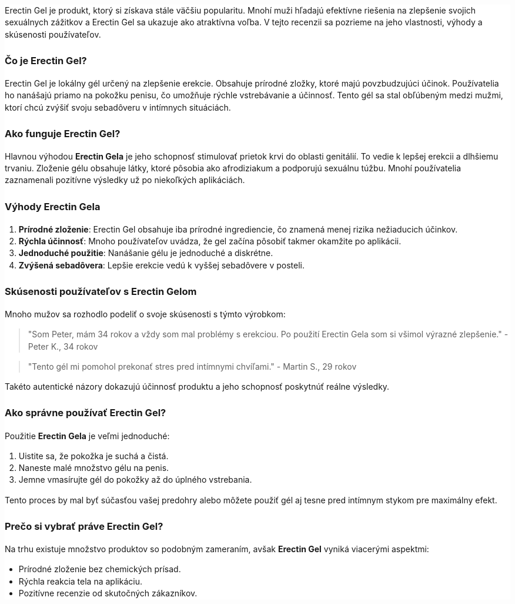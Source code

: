 Erectin Gel je produkt, ktorý si získava stále väčšiu popularitu. Mnohí muži hľadajú efektívne riešenia na zlepšenie svojich sexuálnych zážitkov a Erectin Gel sa ukazuje ako atraktívna voľba. V tejto recenzii sa pozrieme na jeho vlastnosti, výhody a skúsenosti používateľov.

### Čo je Erectin Gel?

Erectin Gel je lokálny gél určený na zlepšenie erekcie. Obsahuje prírodné zložky, ktoré majú povzbudzujúci účinok. Používatelia ho nanášajú priamo na pokožku penisu, čo umožňuje rýchle vstrebávanie a účinnosť. Tento gél sa stal obľúbeným medzi mužmi, ktorí chcú zvýšiť svoju sebadôveru v intímnych situáciách.

### Ako funguje Erectin Gel?

Hlavnou výhodou **Erectin Gela** je jeho schopnosť stimulovať prietok krvi do oblasti genitálií. To vedie k lepšej erekcii a dlhšiemu trvaniu. Zloženie gélu obsahuje látky, ktoré pôsobia ako afrodiziakum a podporujú sexuálnu túžbu. Mnohí používatelia zaznamenali pozitívne výsledky už po niekoľkých aplikáciách.

### Výhody Erectin Gela

1. **Prírodné zloženie**: Erectin Gel obsahuje iba prírodné ingrediencie, čo znamená menej rizika nežiaducich účinkov.
2. **Rýchla účinnosť**: Mnoho používateľov uvádza, že gel začína pôsobiť takmer okamžite po aplikácii.
3. **Jednoduché použitie**: Nanášanie gélu je jednoduché a diskrétne.
4. **Zvýšená sebadôvera**: Lepšie erekcie vedú k vyššej sebadôvere v posteli.

### Skúsenosti používateľov s Erectin Gelom

Mnoho mužov sa rozhodlo podeliť o svoje skúsenosti s týmto výrobkom:

> "Som Peter, mám 34 rokov a vždy som mal problémy s erekciou. Po použití Erectin Gela som si všimol výrazné zlepšenie." - Peter K., 34 rokov

> "Tento gél mi pomohol prekonať stres pred intímnymi chvíľami." - Martin S., 29 rokov

Takéto autentické názory dokazujú účinnosť produktu a jeho schopnosť poskytnúť reálne výsledky.

### Ako správne používať Erectin Gel?

Použitie **Erectin Gela** je veľmi jednoduché:

1. Uistite sa, že pokožka je suchá a čistá.
2. Naneste malé množstvo gélu na penis.
3. Jemne vmasírujte gél do pokožky až do úplného vstrebania.

Tento proces by mal byť súčasťou vašej predohry alebo môžete použiť gél aj tesne pred intímnym stykom pre maximálny efekt.

### Prečo si vybrať práve Erectin Gel?

Na trhu existuje množstvo produktov so podobným zameraním, avšak **Erectin Gel** vyniká viacerými aspektmi:

- Prírodné zloženie bez chemických prísad.
- Rýchla reakcia tela na aplikáciu.
- Pozitívne recenzie od skutočných zákazníkov.
